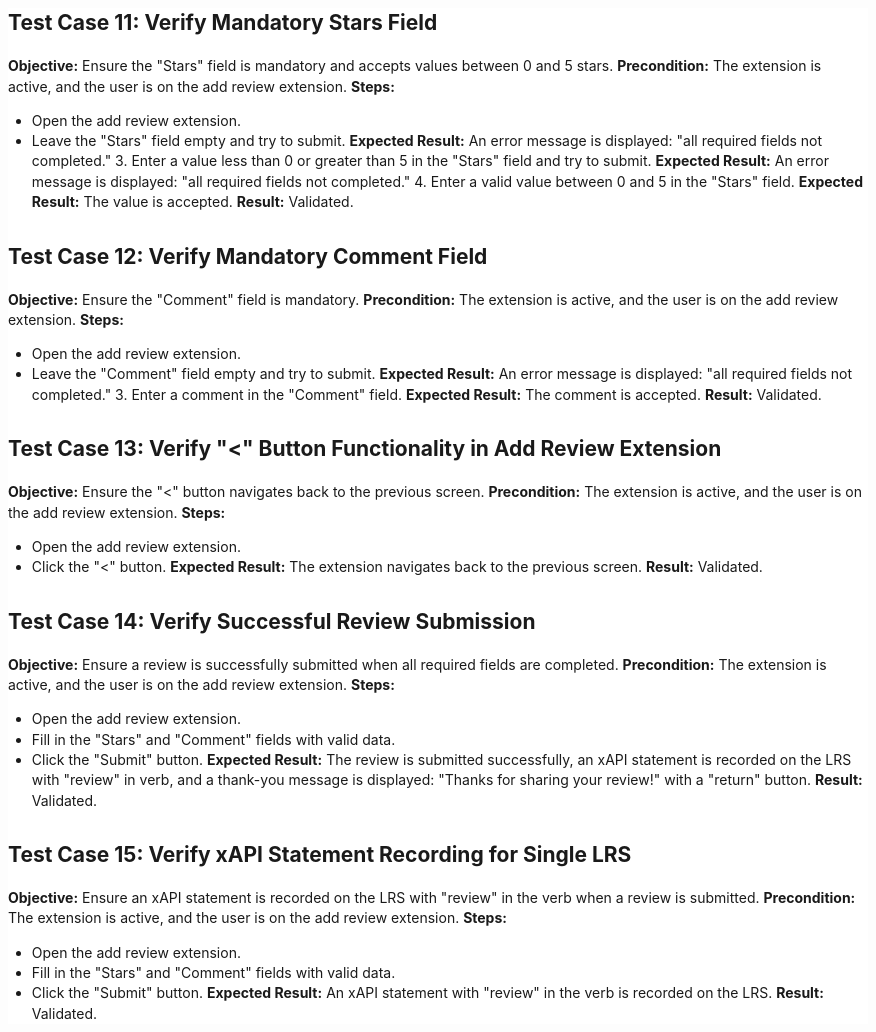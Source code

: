 ## Test Case 11: Verify Mandatory Stars Field
**Objective:** Ensure the "Stars" field is mandatory and accepts values between 0 and 5 stars.
**Precondition:** The extension is active, and the user is on the add review extension.
**Steps:**
- Open the add review extension.
- Leave the "Stars" field empty and try to submit.
**Expected Result:** An error message is displayed: "all required fields not completed." 3. Enter a value less than 0 or greater than 5 in the "Stars" field and try to submit.
**Expected Result:** An error message is displayed: "all required fields not completed." 4. Enter a valid value between 0 and 5 in the "Stars" field.
**Expected Result:** The value is accepted.
**Result:** Validated.

## Test Case 12: Verify Mandatory Comment Field
**Objective:** Ensure the "Comment" field is mandatory.
**Precondition:** The extension is active, and the user is on the add review extension.
**Steps:**
- Open the add review extension.
- Leave the "Comment" field empty and try to submit.
**Expected Result:** An error message is displayed: "all required fields not completed." 3. Enter a comment in the "Comment" field.
**Expected Result:** The comment is accepted.
**Result:** Validated.

## Test Case 13: Verify "<" Button Functionality in Add Review Extension
**Objective:** Ensure the "<" button navigates back to the previous screen.
**Precondition:** The extension is active, and the user is on the add review extension.
**Steps:**
- Open the add review extension.
- Click the "<" button.
**Expected Result:** The extension navigates back to the previous screen.
**Result:** Validated.
  
## Test Case 14: Verify Successful Review Submission
**Objective:** Ensure a review is successfully submitted when all required fields are completed.
**Precondition:** The extension is active, and the user is on the add review extension.
**Steps:**
- Open the add review extension.
- Fill in the "Stars" and "Comment" fields with valid data.
- Click the "Submit" button.
**Expected Result:** The review is submitted successfully, an xAPI statement is recorded on the LRS with "review" in verb, and a thank-you message is displayed: "Thanks for sharing your review!" with a "return" button.
**Result:** Validated.
  
## Test Case 15: Verify xAPI Statement Recording for Single LRS
**Objective:** Ensure an xAPI statement is recorded on the LRS with "review" in the verb when a review is submitted.
**Precondition:** The extension is active, and the user is on the add review extension.
**Steps:**
- Open the add review extension.
- Fill in the "Stars" and "Comment" fields with valid data.
- Click the "Submit" button.
**Expected Result:** An xAPI statement with "review" in the verb is recorded on the LRS.
**Result:** Validated.
  